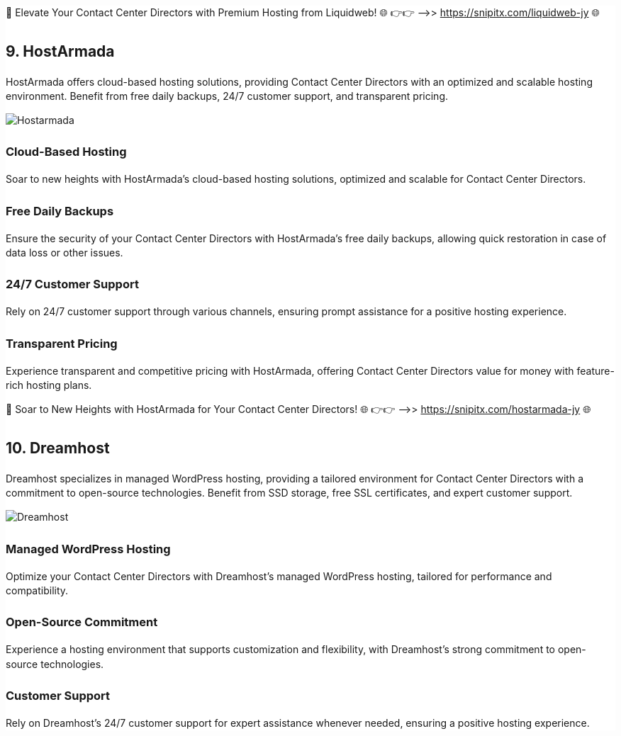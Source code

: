 🚀 Elevate Your Contact Center Directors with Premium Hosting from Liquidweb! 🌐
👉👉 -->> https://snipitx.com/liquidweb-jy 🌐

## 9. HostArmada

HostArmada offers cloud-based hosting solutions, providing Contact Center Directors with an optimized and scalable hosting environment. Benefit from free daily backups, 24/7 customer support, and transparent pricing.

![Hostarmada](https://i.imgur.com/KFbdf3o.jpeg "Hostarmada Hosting")

### Cloud-Based Hosting
Soar to new heights with HostArmada’s cloud-based hosting solutions, optimized and scalable for Contact Center Directors.

### Free Daily Backups
Ensure the security of your Contact Center Directors with HostArmada’s free daily backups, allowing quick restoration in case of data loss or other issues.

### 24/7 Customer Support
Rely on 24/7 customer support through various channels, ensuring prompt assistance for a positive hosting experience.

### Transparent Pricing
Experience transparent and competitive pricing with HostArmada, offering Contact Center Directors value for money with feature-rich hosting plans.

🚀 Soar to New Heights with HostArmada for Your Contact Center Directors! 🌐
👉👉 -->> https://snipitx.com/hostarmada-jy 🌐

## 10. Dreamhost

Dreamhost specializes in managed WordPress hosting, providing a tailored environment for Contact Center Directors with a commitment to open-source technologies. Benefit from SSD storage, free SSL certificates, and expert customer support.

![Dreamhost](https://i.imgur.com/rXIg8ip.jpeg "Dreamhost Hosting")

### Managed WordPress Hosting
Optimize your Contact Center Directors with Dreamhost’s managed WordPress hosting, tailored for performance and compatibility.

### Open-Source Commitment
Experience a hosting environment that supports customization and flexibility, with Dreamhost’s strong commitment to open-source technologies.

### Customer Support
Rely on Dreamhost’s 24/7 customer support for expert assistance whenever needed, ensuring a positive hosting experience.
